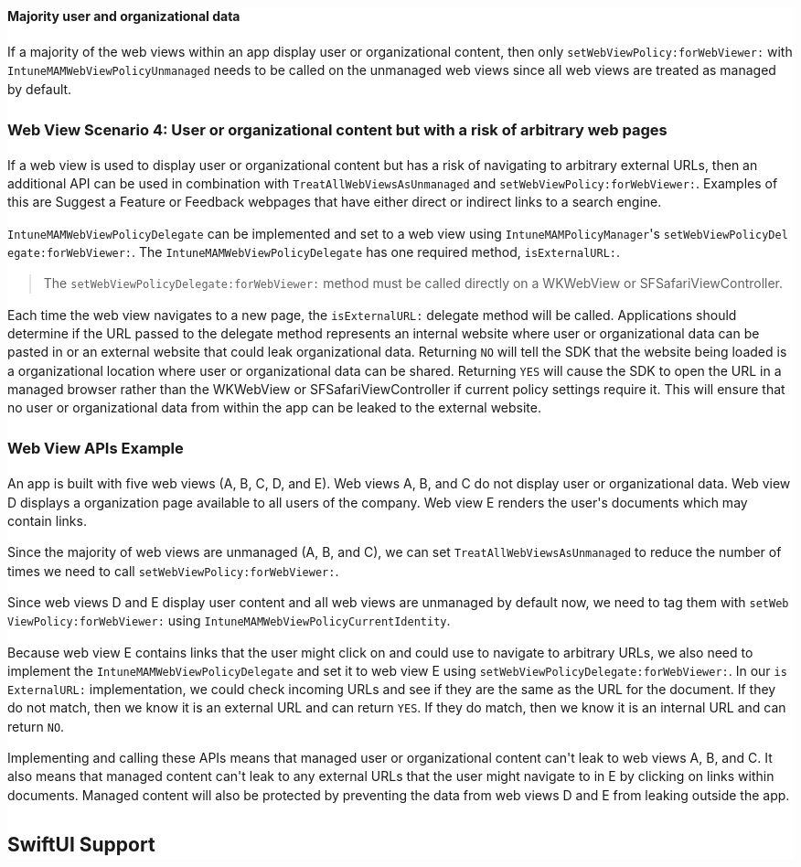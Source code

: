 #### Majority user and organizational data

If a majority of the web views within an app display user or organizational content, then only `setWebViewPolicy:forWebViewer:` with `IntuneMAMWebViewPolicyUnmanaged` needs to be called on the unmanaged web views since all web views are treated as managed by default.

### Web View Scenario 4: User or organizational content but with a risk of arbitrary web pages

If a web view is used to display user or organizational content but has a risk of navigating to arbitrary external URLs, then an additional API can be used in combination with `TreatAllWebViewsAsUnmanaged` and `setWebViewPolicy:forWebViewer:`. Examples of this are Suggest a Feature or Feedback webpages that have either direct or indirect links to a search engine.

`IntuneMAMWebViewPolicyDelegate` can be implemented and set to a web view using `IntuneMAMPolicyManager`'s `setWebViewPolicyDelegate:forWebViewer:`. The `IntuneMAMWebViewPolicyDelegate` has one required method, `isExternalURL:`.

> The `setWebViewPolicyDelegate:forWebViewer:` method must be called directly on a WKWebView or SFSafariViewController.

Each time the web view navigates to a new page, the `isExternalURL:` delegate method will be called. Applications should determine if the URL passed to the delegate method represents an internal website where user or organizational data can be pasted in or an external website that could leak organizational data. Returning `NO` will tell the SDK that the website being loaded is a organizational location where user or organizational data can be shared. Returning `YES` will cause the SDK to open the URL in a managed browser rather than the WKWebView or SFSafariViewController if current policy settings require it. This will ensure that no user or organizational data from within the app can be leaked to the external website.


### Web View APIs Example

An app is built with five web views (A, B, C, D, and E). Web views A, B, and C do not display user or organizational data. Web view D displays a organization page available to all users of the company. Web view E renders the user's documents which may contain links.

Since the majority of web views are unmanaged (A, B, and C), we can set `TreatAllWebViewsAsUnmanaged` to reduce the number of times we need to call `setWebViewPolicy:forWebViewer:`.

Since web views D and E display user content and all web views are unmanaged by default now, we need to tag them with `setWebViewPolicy:forWebViewer:` using `IntuneMAMWebViewPolicyCurrentIdentity`.

Because web view E contains links that the user might click on and could use to navigate to arbitrary URLs, we also need to implement the `IntuneMAMWebViewPolicyDelegate` and set it to web view E using `setWebViewPolicyDelegate:forWebViewer:`. In our `isExternalURL:` implementation, we could check incoming URLs and see if they are the same as the URL for the document. If they do not match, then we know it is an external URL and can return `YES`. If they do match, then we know it is an internal URL and can return `NO`.

Implementing and calling these APIs means that managed user or organizational content can't leak to web views A, B, and C. It also means that managed content can't leak to any external URLs that the user might navigate to in E by clicking on links within documents. Managed content will also be protected by preventing the data from web views D and E from leaking outside the app.

## SwiftUI Support
